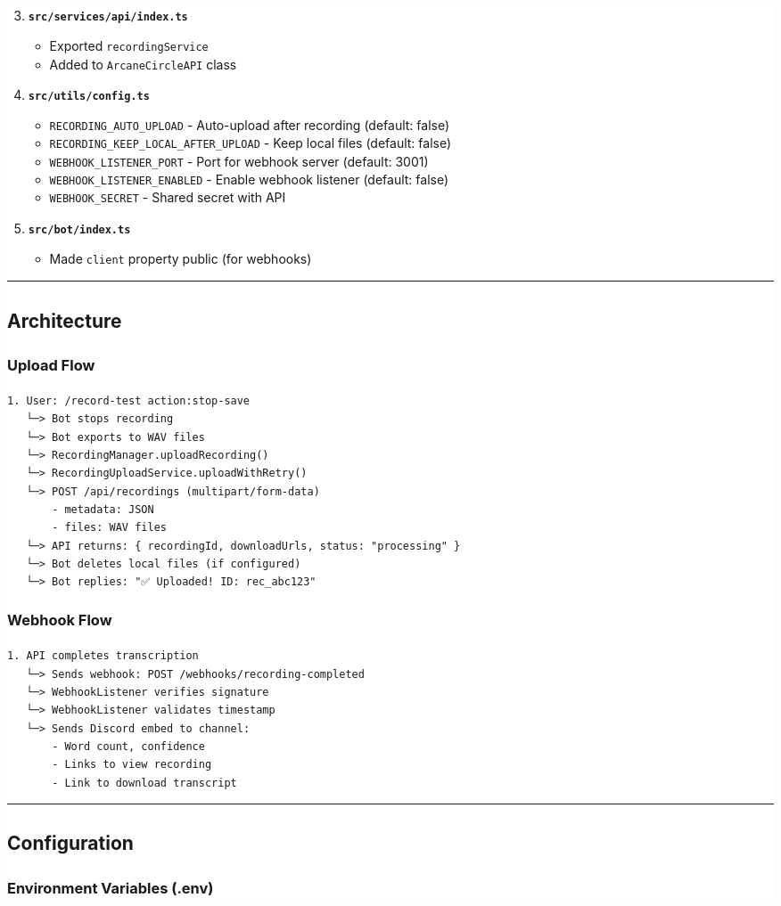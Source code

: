 3. **`src/services/api/index.ts`**
   - Exported `recordingService`
   - Added to `ArcaneCircleAPI` class

4. **`src/utils/config.ts`**
   - `RECORDING_AUTO_UPLOAD` - Auto-upload after recording (default: false)
   - `RECORDING_KEEP_LOCAL_AFTER_UPLOAD` - Keep local files (default: false)
   - `WEBHOOK_LISTENER_PORT` - Port for webhook server (default: 3001)
   - `WEBHOOK_LISTENER_ENABLED` - Enable webhook listener (default: false)
   - `WEBHOOK_SECRET` - Shared secret with API

5. **`src/bot/index.ts`**
   - Made `client` property public (for webhooks)

---

## Architecture

### Upload Flow

```
1. User: /record-test action:stop-save
   └─> Bot stops recording
   └─> Bot exports to WAV files
   └─> RecordingManager.uploadRecording()
   └─> RecordingUploadService.uploadWithRetry()
   └─> POST /api/recordings (multipart/form-data)
       - metadata: JSON
       - files: WAV files
   └─> API returns: { recordingId, downloadUrls, status: "processing" }
   └─> Bot deletes local files (if configured)
   └─> Bot replies: "✅ Uploaded! ID: rec_abc123"
```

### Webhook Flow

```
1. API completes transcription
   └─> Sends webhook: POST /webhooks/recording-completed
   └─> WebhookListener verifies signature
   └─> WebhookListener validates timestamp
   └─> Sends Discord embed to channel:
       - Word count, confidence
       - Links to view recording
       - Link to download transcript
```

---

## Configuration

### Environment Variables (.env)
